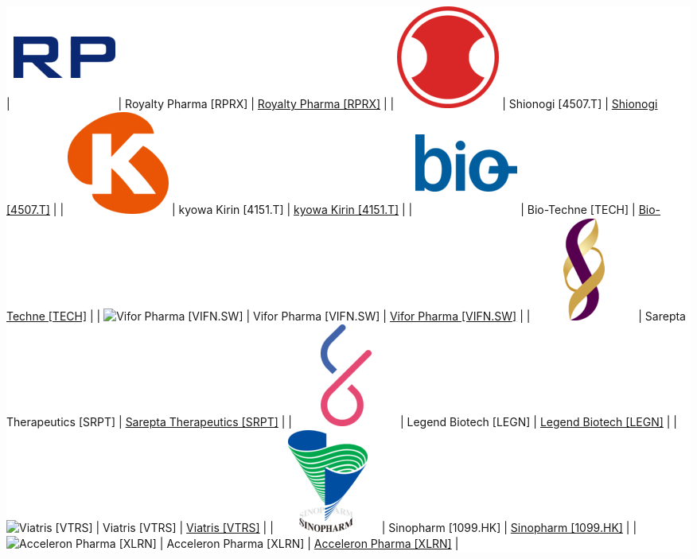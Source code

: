 | ![Royalty Pharma [RPRX]](/img/128/RPRX-0c34d739.png) | Royalty Pharma [RPRX] | [Royalty Pharma [RPRX]](royalty-pharma/logo/ ) |
| ![Shionogi [4507.T]](/img/128/4507.T-07d3a832.png) | Shionogi [4507.T] | [Shionogi [4507.T]](shionogi/logo/ ) |
| ![kyowa Kirin [4151.T]](/img/128/4151.T-54e10a6d.png) | kyowa Kirin [4151.T] | [kyowa Kirin [4151.T]](kyowa-kirin/logo/ ) |
| ![Bio-Techne [TECH]](/img/128/TECH-df9ed46f.png) | Bio-Techne [TECH] | [Bio-Techne [TECH]](bio-techne/logo/ ) |
| ![Vifor Pharma [VIFN.SW]](/img/128/VIFN.SW-a73f7253.png) | Vifor Pharma [VIFN.SW] | [Vifor Pharma [VIFN.SW]](vifor-pharma/logo/ ) |
| ![Sarepta Therapeutics [SRPT]](/img/128/SRPT-162da4ea.png) | Sarepta Therapeutics [SRPT] | [Sarepta Therapeutics [SRPT]](sarepta-therapeutics/logo/ ) |
| ![Legend Biotech [LEGN]](/img/128/LEGN-c2cb5d94.png) | Legend Biotech [LEGN] | [Legend Biotech [LEGN]](legend-biotech/logo/ ) |
| ![Viatris [VTRS]](/img/128/VTRS-fff9c0f4.png) | Viatris [VTRS] | [Viatris [VTRS]](viatris/logo/ ) |
| ![Sinopharm [1099.HK]](/img/128/1099.HK-5c654447.png) | Sinopharm [1099.HK] | [Sinopharm [1099.HK]](sinopharm/logo/ ) |
| ![Acceleron Pharma [XLRN]](/img/128/XLRN-362b546f.png) | Acceleron Pharma [XLRN] | [Acceleron Pharma [XLRN]](acceleron/logo/ ) |